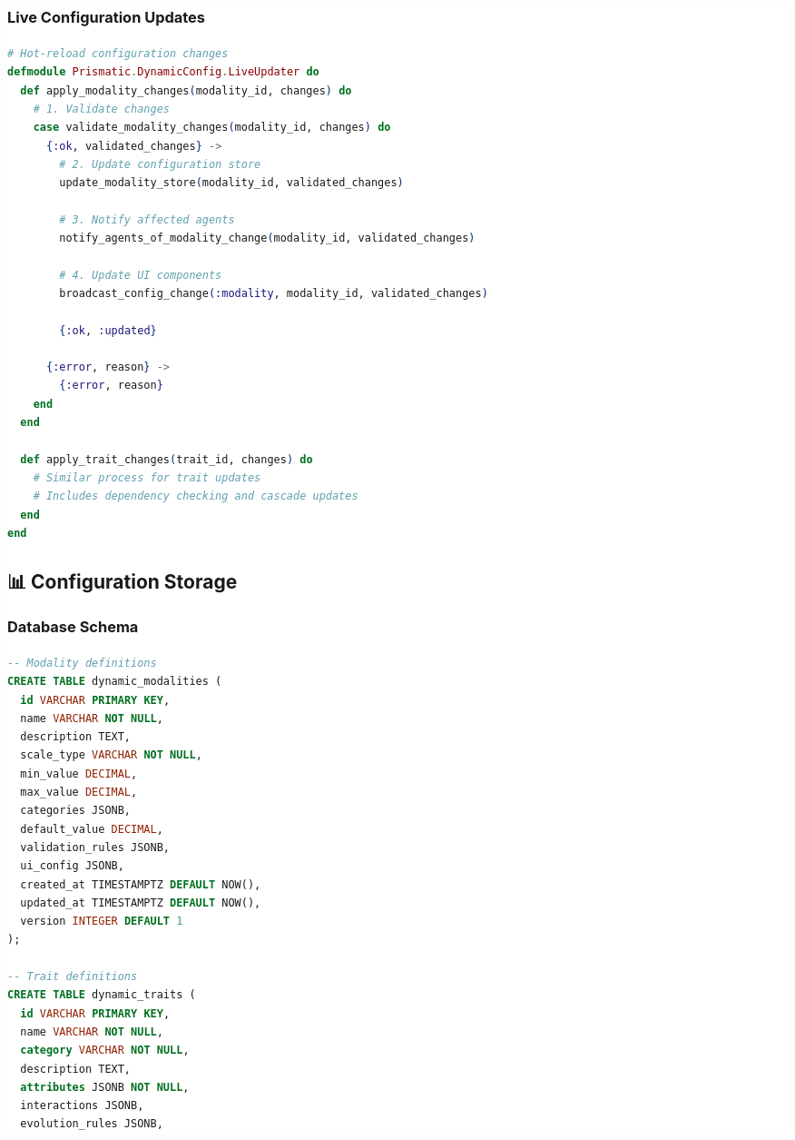 ### Live Configuration Updates

```elixir
# Hot-reload configuration changes
defmodule Prismatic.DynamicConfig.LiveUpdater do
  def apply_modality_changes(modality_id, changes) do
    # 1. Validate changes
    case validate_modality_changes(modality_id, changes) do
      {:ok, validated_changes} ->
        # 2. Update configuration store
        update_modality_store(modality_id, validated_changes)
        
        # 3. Notify affected agents
        notify_agents_of_modality_change(modality_id, validated_changes)
        
        # 4. Update UI components
        broadcast_config_change(:modality, modality_id, validated_changes)
        
        {:ok, :updated}
      
      {:error, reason} ->
        {:error, reason}
    end
  end
  
  def apply_trait_changes(trait_id, changes) do
    # Similar process for trait updates
    # Includes dependency checking and cascade updates
  end
end
```

## 📊 Configuration Storage

### Database Schema

```sql
-- Modality definitions
CREATE TABLE dynamic_modalities (
  id VARCHAR PRIMARY KEY,
  name VARCHAR NOT NULL,
  description TEXT,
  scale_type VARCHAR NOT NULL,
  min_value DECIMAL,
  max_value DECIMAL,
  categories JSONB,
  default_value DECIMAL,
  validation_rules JSONB,
  ui_config JSONB,
  created_at TIMESTAMPTZ DEFAULT NOW(),
  updated_at TIMESTAMPTZ DEFAULT NOW(),
  version INTEGER DEFAULT 1
);

-- Trait definitions
CREATE TABLE dynamic_traits (
  id VARCHAR PRIMARY KEY,
  name VARCHAR NOT NULL,
  category VARCHAR NOT NULL,
  description TEXT,
  attributes JSONB NOT NULL,
  interactions JSONB,
  evolution_rules JSONB,
```